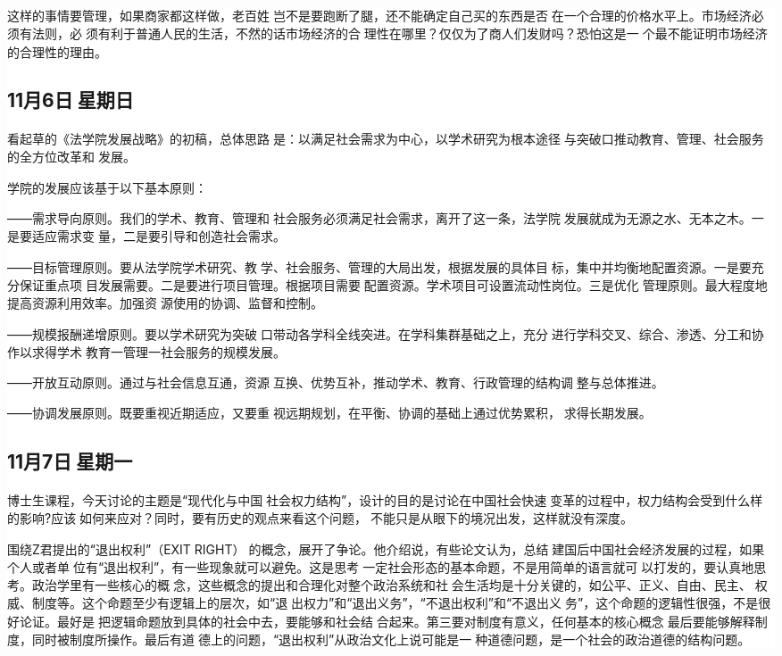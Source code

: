 这样的事情要管理，如果商家都这样做，老百姓
岂不是要跑断了腿，还不能确定自己买的东西是否
在一个合理的价格水平上。市场经济必须有法则，必
须有利于普通人民的生活，不然的话市场经济的合
理性在哪里？仅仅为了商人们发财吗？恐怕这是一
个最不能证明市场经济的合理性的理由。

## 11月6日 星期日

看起草的《法学院发展战略》的初稿，总体思路
是：以满足社会需求为中心，以学术研究为根本途径
与突破口推动教育、管理、社会服务的全方位改革和
发展。

学院的发展应该基于以下基本原则：

——需求导向原则。我们的学术、教育、管理和
社会服务必须满足社会需求，离开了这一条，法学院
发展就成为无源之水、无本之木。一是要适应需求变
量，二是要引导和创造社会需求。

——目标管理原则。要从法学院学术研究、教
学、社会服务、管理的大局出发，根据发展的具体目
标，集中并均衡地配置资源。一是要充分保证重点项
目发展需要。二是要进行项目管理。根据项目需要
配置资源。学术项目可设置流动性岗位。三是优化
管理原则。最大程度地提高资源利用效率。加强资
源使用的协调、监督和控制。

——规模报酬递增原则。要以学术研究为突破
口带动各学科全线突进。在学科集群基础之上，充分
进行学科交叉、综合、渗透、分工和协作以求得学术
教育一管理一社会服务的规模发展。

——开放互动原则。通过与社会信息互通，资源
互换、优势互补，推动学术、教育、行政管理的结构调
整与总体推进。

——协调发展原则。既要重视近期适应，又要重
视远期规划，在平衡、协调的基础上通过优势累积，
求得长期发展。

## 11月7日 星期一

博士生课程，今天讨论的主题是“现代化与中国
社会权力结构”，设计的目的是讨论在中国社会快速
变革的过程中，权力结构会受到什么样的影响?应该
如何来应对？同时，要有历史的观点来看这个问题，
不能只是从眼下的境况出发，这样就没有深度。

围绕Z君提出的“退出权利”（EXIT RIGHT）
的概念，展开了争论。他介绍说，有些论文认为，总结
建国后中国社会经济发展的过程，如果个人或者单
位有“退出权利”，有一些现象就可以避免。这是思考
一定社会形态的基本命题，不是用简单的语言就可
以打发的，要认真地思考。政治学里有一些核心的概
念，这些概念的提出和合理化对整个政治系统和社
会生活均是十分关键的，如公平、正义、自由、民主、
权威、制度等。这个命题至少有逻辑上的层次，如“退
出权力”和“退出义务”，“不退出权利”和“不退出义
务”，这个命题的逻辑性很强，不是很好论证。最好是
把逻辑命题放到具体的社会中去，要能够和社会结
合起来。第三要对制度有意义，任何基本的核心概念
最后要能够解释制度，同时被制度所操作。最后有道
德上的问题，“退出权利”从政治文化上说可能是一
种道德问题，是一个社会的政治道德的结构问题。

